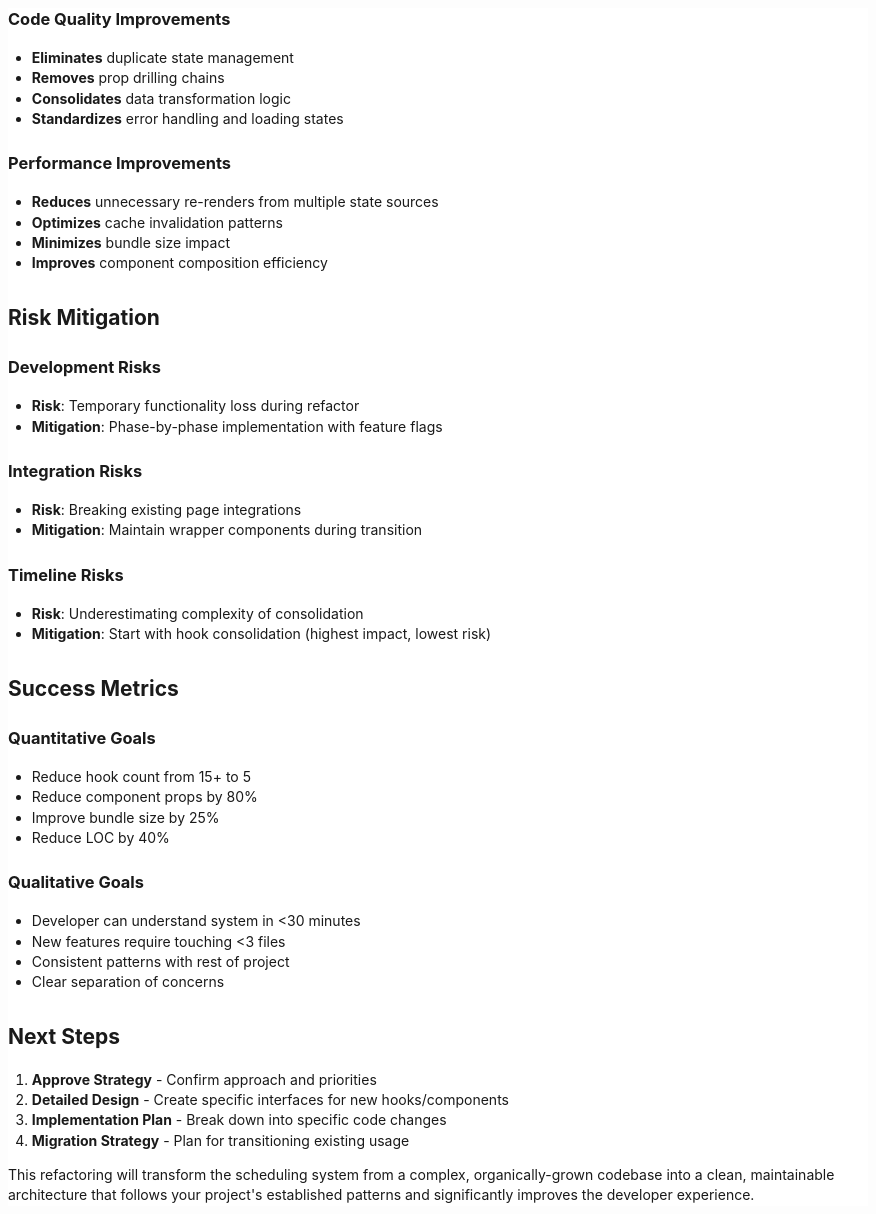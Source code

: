 ### Code Quality Improvements
- **Eliminates** duplicate state management
- **Removes** prop drilling chains
- **Consolidates** data transformation logic
- **Standardizes** error handling and loading states

### Performance Improvements
- **Reduces** unnecessary re-renders from multiple state sources
- **Optimizes** cache invalidation patterns
- **Minimizes** bundle size impact
- **Improves** component composition efficiency

## Risk Mitigation

### Development Risks
- **Risk**: Temporary functionality loss during refactor
- **Mitigation**: Phase-by-phase implementation with feature flags

### Integration Risks  
- **Risk**: Breaking existing page integrations
- **Mitigation**: Maintain wrapper components during transition

### Timeline Risks
- **Risk**: Underestimating complexity of consolidation
- **Mitigation**: Start with hook consolidation (highest impact, lowest risk)

## Success Metrics

### Quantitative Goals
- Reduce hook count from 15+ to 5
- Reduce component props by 80%
- Improve bundle size by 25%
- Reduce LOC by 40%

### Qualitative Goals
- Developer can understand system in <30 minutes
- New features require touching <3 files
- Consistent patterns with rest of project
- Clear separation of concerns

## Next Steps

1. **Approve Strategy** - Confirm approach and priorities
2. **Detailed Design** - Create specific interfaces for new hooks/components  
3. **Implementation Plan** - Break down into specific code changes
4. **Migration Strategy** - Plan for transitioning existing usage

This refactoring will transform the scheduling system from a complex, organically-grown codebase into a clean, maintainable architecture that follows your project's established patterns and significantly improves the developer experience.